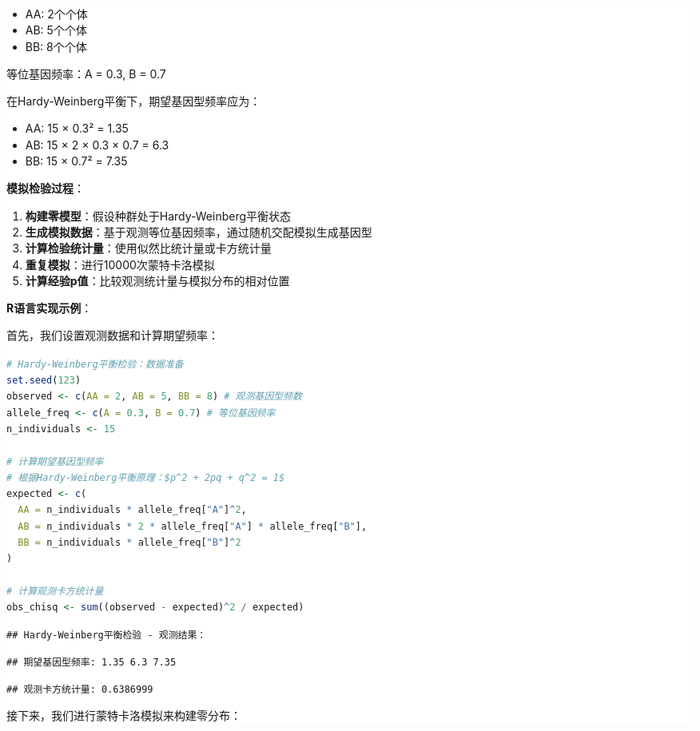 - AA: 2个个体
- AB: 5个个体
- BB: 8个个体

等位基因频率：A = 0.3, B = 0.7

在Hardy-Weinberg平衡下，期望基因型频率应为：
- AA: 15 × 0.3² = 1.35
- AB: 15 × 2 × 0.3 × 0.7 = 6.3
- BB: 15 × 0.7² = 7.35

**模拟检验过程**：

1. **构建零模型**：假设种群处于Hardy-Weinberg平衡状态
2. **生成模拟数据**：基于观测等位基因频率，通过随机交配模拟生成基因型
3. **计算检验统计量**：使用似然比统计量或卡方统计量
4. **重复模拟**：进行10000次蒙特卡洛模拟
5. **计算经验p值**：比较观测统计量与模拟分布的相对位置

**R语言实现示例**：

首先，我们设置观测数据和计算期望频率：


``` r
# Hardy-Weinberg平衡检验：数据准备
set.seed(123)
observed <- c(AA = 2, AB = 5, BB = 8) # 观测基因型频数
allele_freq <- c(A = 0.3, B = 0.7) # 等位基因频率
n_individuals <- 15

# 计算期望基因型频率
# 根据Hardy-Weinberg平衡原理：$p^2 + 2pq + q^2 = 1$
expected <- c(
  AA = n_individuals * allele_freq["A"]^2,
  AB = n_individuals * 2 * allele_freq["A"] * allele_freq["B"],
  BB = n_individuals * allele_freq["B"]^2
)

# 计算观测卡方统计量
obs_chisq <- sum((observed - expected)^2 / expected)
```


```
## Hardy-Weinberg平衡检验 - 观测结果：
```

```
## 期望基因型频率: 1.35 6.3 7.35
```

```
## 观测卡方统计量: 0.6386999
```

接下来，我们进行蒙特卡洛模拟来构建零分布：

